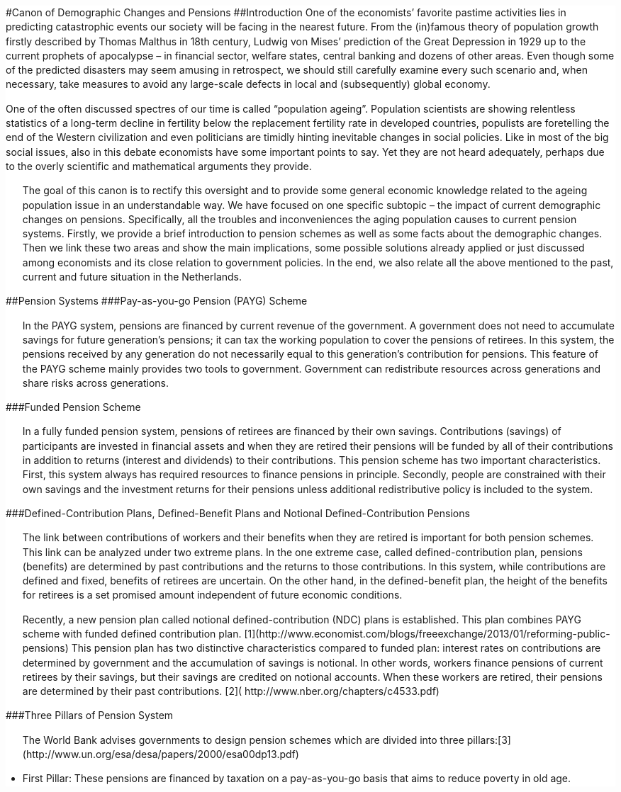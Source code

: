#Canon of Demographic Changes and Pensions
##Introduction
One of the economists’ favorite pastime activities lies in predicting catastrophic events our society will be facing in the nearest future. From the (in)famous theory of population growth firstly described by Thomas Malthus in 18th century, Ludwig von Mises’ prediction of the Great Depression in 1929 up to the current prophets of apocalypse – in financial sector, welfare states, central banking and dozens of other areas. Even though some of the predicted disasters may seem amusing in retrospect, we should still carefully examine every such scenario and, when necessary, take measures to avoid any large-scale defects in local and (subsequently) global economy.

One of the often discussed spectres of our time is called “population ageing”. Population scientists are showing relentless statistics of a long-term decline in fertility below the replacement fertility rate in developed countries, populists are foretelling the end of the Western civilization and even politicians are timidly hinting inevitable changes in social policies. Like in most of the big social issues, also in this debate economists have some important points to say. Yet they are not heard adequately, perhaps due to the overly scientific and mathematical arguments they provide.</ul>
<ul>
The goal of this canon is to rectify this oversight and to provide some general economic knowledge related to the ageing population issue in an understandable way. We have focused on one specific subtopic – the impact of current demographic changes on pensions. Specifically, all the troubles and inconveniences the aging population causes to current pension systems. Firstly, we provide a brief introduction to pension schemes as well as some facts about the demographic changes. Then we link these two areas and show the main implications, some possible solutions already applied or just discussed among economists and its close relation to government policies. In the end, we also relate all the above mentioned to the past, current and future situation in the Netherlands.
</ul>
##Pension Systems
###Pay-as-you-go Pension (PAYG) Scheme
<ul>In the PAYG system, pensions are financed by current revenue of the government. A government does not need to accumulate savings for future generation’s pensions; it can tax the working population to cover the pensions of retirees. In this system, the pensions received by any generation do not necessarily equal to this generation’s contribution for pensions. This feature of the PAYG scheme mainly provides two tools to government. Government can redistribute resources across generations and share risks across generations.</ul>  
###Funded Pension Scheme
<ul>In a fully funded pension system, pensions of retirees are financed by their own savings. Contributions (savings) of participants are invested in financial assets and when they are retired their pensions will be funded by all of their contributions in addition to returns (interest and dividends) to their contributions.  This pension scheme has two important characteristics. First, this system always has required resources to finance pensions in principle. Secondly, people are constrained with their own savings and the investment returns for their pensions unless additional redistributive policy is included to the system.</ul>
###Defined-Contribution Plans, Defined-Benefit Plans and Notional Defined-Contribution Pensions
<ul>The link between contributions of workers and their benefits when they are retired is important for both pension schemes. This link can be analyzed under two extreme plans. In the one extreme case, called defined-contribution plan, pensions (benefits) are determined by past contributions and the returns to those contributions. In this system, while contributions are defined and fixed, benefits of retirees are uncertain. On the other hand, in the defined-benefit plan, the height of the benefits for retirees is a set promised amount independent of future economic conditions.</ul>
<ul>Recently, a new pension plan called notional defined-contribution (NDC) plans is established. This plan combines PAYG scheme with funded defined contribution plan. [1](http://www.economist.com/blogs/freeexchange/2013/01/reforming-public-pensions) This pension plan has two distinctive characteristics compared to funded plan: interest rates on contributions are determined by government and the accumulation of savings is notional. In other words, workers finance pensions of current retirees by their savings, but their savings are credited on notional accounts. When these workers are retired, their pensions are determined by their past contributions. [2]( http://www.nber.org/chapters/c4533.pdf)</ul>
###Three Pillars of Pension System
<ul>The World Bank advises governments to design pension schemes which are divided into three pillars:[3](http://www.un.org/esa/desa/papers/2000/esa00dp13.pdf)</ul>
<ul>
<li>First Pillar: These pensions are financed by taxation on a pay-as-you-go basis that aims to reduce poverty in old age.</li>